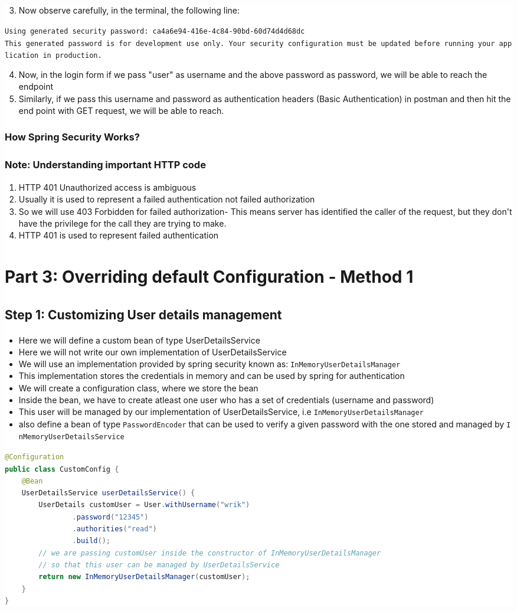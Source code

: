 3. Now observe carefully, in the terminal, the following line:

```txt
Using generated security password: ca4a6e94-416e-4c84-90bd-60d74d4d68dc
This generated password is for development use only. Your security configuration must be updated before running your application in production.
```
4. Now, in the login form if we pass "user" as username and the above password as password,
we will be able to reach the endpoint
5. Similarly, if we pass this username and password as authentication headers (Basic Authentication)
in postman and then hit the end point with GET request, we will be able to reach.


### How Spring Security Works?




### Note: Understanding important HTTP code

1. HTTP 401 Unauthorized access is ambiguous
2. Usually it is used to represent a failed authentication not failed authorization
3. So we will use 403 Forbidden for failed authorization- This means server
has identified the caller of the request, but they don't have the privilege for the call
they are trying to make.
4. HTTP 401 is used to represent failed authentication

# Part 3: Overriding default Configuration - Method 1

## Step 1: Customizing User details management

- Here we will define a custom bean of type UserDetailsService
- Here we will not write our own implementation of UserDetailsService
- We will use an implementation provided by spring security known as: ```InMemoryUserDetailsManager```
- This implementation stores the credentials in memory and can be used by spring for authentication
- We will create a configuration class, where we store the bean
- Inside the bean, we have to create atleast one user who has a set of credentials (username and password)
- This user will be managed by our implementation of UserDetailsService, i.e ```InMemoryUserDetailsManager```
- also define a bean of type ```PasswordEncoder``` that can be used to verify a given password with the one stored and
managed by ```InMemoryUserDetailsService```

```java
@Configuration
public class CustomConfig {
    @Bean
    UserDetailsService userDetailsService() {
        UserDetails customUser = User.withUsername("wrik")
                .password("12345")
                .authorities("read")
                .build();
        // we are passing customUser inside the constructor of InMemoryUserDetailsManager
        // so that this user can be managed by UserDetailsService
        return new InMemoryUserDetailsManager(customUser);
    }
}

```
